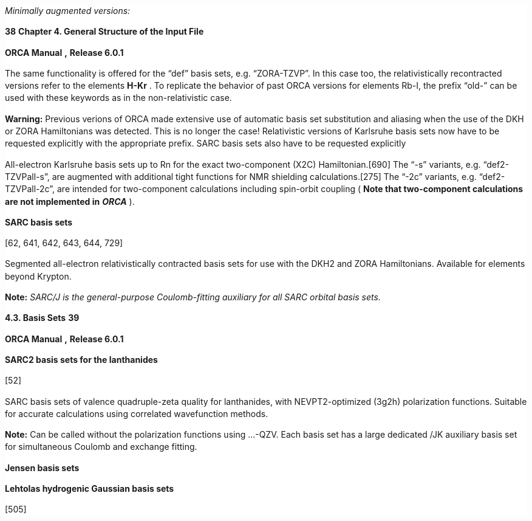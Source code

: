 *Minimally augmented versions:*

**38** **Chapter 4. General Structure of the Input File**

**ORCA Manual** **,** **Release 6.0.1**

The same functionality is offered for the “def” basis sets, e.g. “ZORA-TZVP”. In this case too, the relativistically
recontracted versions refer to the elements **H-Kr** . To replicate the behavior of past ORCA versions for elements
Rb-I, the prefix “old-” can be used with these keywords as in the non-relativistic case.

**Warning:** Previous verions of ORCA made extensive use of automatic basis set substitution and aliasing when
the use of the DKH or ZORA Hamiltonians was detected. This is no longer the case! Relativistic versions of
Karlsruhe basis sets now have to be requested explicitly with the appropriate prefix. SARC basis sets also have
to be requested explicitly

All-electron Karlsruhe basis sets up to Rn for the exact two-component (X2C) Hamiltonian.[690] The “-s” variants,
e.g. “def2-TZVPall-s”, are augmented with additional tight functions for NMR shielding calculations.[275] The
“-2c” variants, e.g. “def2-TZVPall-2c”, are intended for two-component calculations including spin-orbit coupling
( **Note that two-component calculations are not implemented in** ***ORCA*** ).

**SARC basis sets**

[62, 641, 642, 643, 644, 729]

Segmented all-electron relativistically contracted basis sets for use with the DKH2 and ZORA Hamiltonians. Available for elements beyond Krypton.

**Note:** *SARC/J is the general-purpose Coulomb-fitting auxiliary for all SARC orbital basis sets.*

**4.3. Basis Sets** **39**

**ORCA Manual** **,** **Release 6.0.1**

**SARC2 basis sets for the lanthanides**

[52]

SARC basis sets of valence quadruple-zeta quality for lanthanides, with NEVPT2-optimized (3g2h) polarization
functions. Suitable for accurate calculations using correlated wavefunction methods.

**Note:** Can be called without the polarization functions using ...-QZV. Each basis set has a large dedicated /JK
auxiliary basis set for simultaneous Coulomb and exchange fitting.

**Jensen basis sets**

**Lehtolas hydrogenic Gaussian basis sets**

[505]
